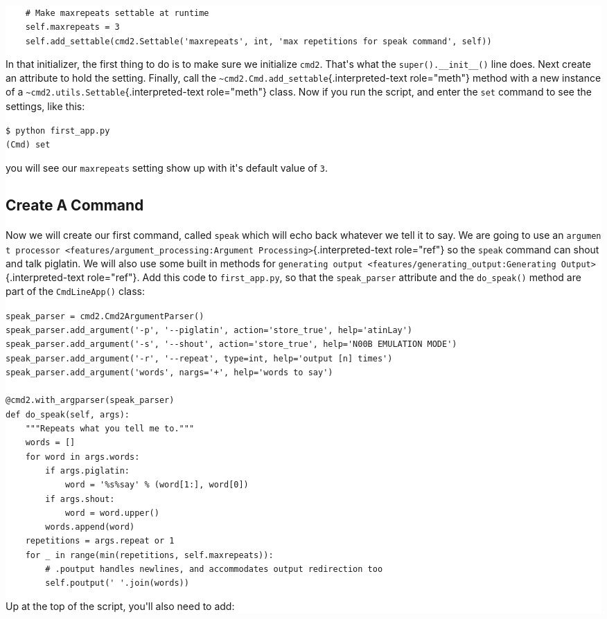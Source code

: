         # Make maxrepeats settable at runtime
        self.maxrepeats = 3
        self.add_settable(cmd2.Settable('maxrepeats', int, 'max repetitions for speak command', self))

In that initializer, the first thing to do is to make sure we initialize `cmd2`. That's what the `super().__init__()` line does. Next create an attribute to hold the setting. Finally, call the `~cmd2.Cmd.add_settable`{.interpreted-text role="meth"} method with a new instance of a `~cmd2.utils.Settable`{.interpreted-text role="meth"} class. Now if you run the script, and enter the `set` command to see the settings, like this:

``` shell
$ python first_app.py
(Cmd) set
```

you will see our `maxrepeats` setting show up with it's default value of `3`.

## Create A Command

Now we will create our first command, called `speak` which will echo back whatever we tell it to say. We are going to use an `argument processor
<features/argument_processing:Argument Processing>`{.interpreted-text role="ref"} so the `speak` command can shout and talk piglatin. We will also use some built in methods for `generating output <features/generating_output:Generating Output>`{.interpreted-text role="ref"}. Add this code to `first_app.py`, so that the `speak_parser` attribute and the `do_speak()` method are part of the `CmdLineApp()` class:

    speak_parser = cmd2.Cmd2ArgumentParser()
    speak_parser.add_argument('-p', '--piglatin', action='store_true', help='atinLay')
    speak_parser.add_argument('-s', '--shout', action='store_true', help='N00B EMULATION MODE')
    speak_parser.add_argument('-r', '--repeat', type=int, help='output [n] times')
    speak_parser.add_argument('words', nargs='+', help='words to say')

    @cmd2.with_argparser(speak_parser)
    def do_speak(self, args):
        """Repeats what you tell me to."""
        words = []
        for word in args.words:
            if args.piglatin:
                word = '%s%say' % (word[1:], word[0])
            if args.shout:
                word = word.upper()
            words.append(word)
        repetitions = args.repeat or 1
        for _ in range(min(repetitions, self.maxrepeats)):
            # .poutput handles newlines, and accommodates output redirection too
            self.poutput(' '.join(words))

Up at the top of the script, you'll also need to add:
